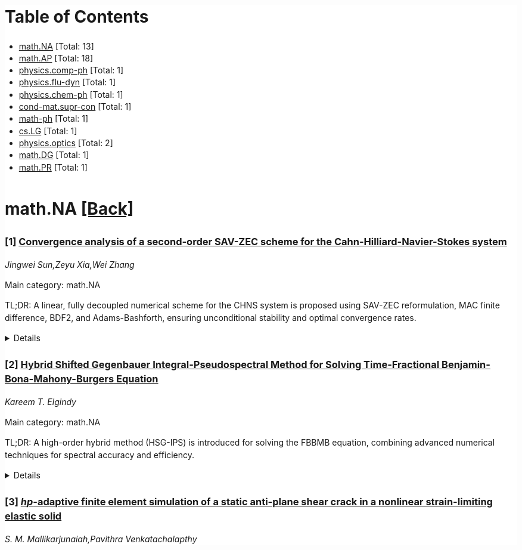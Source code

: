 <div id=toc></div>

# Table of Contents

- [math.NA](#math.NA) [Total: 13]
- [math.AP](#math.AP) [Total: 18]
- [physics.comp-ph](#physics.comp-ph) [Total: 1]
- [physics.flu-dyn](#physics.flu-dyn) [Total: 1]
- [physics.chem-ph](#physics.chem-ph) [Total: 1]
- [cond-mat.supr-con](#cond-mat.supr-con) [Total: 1]
- [math-ph](#math-ph) [Total: 1]
- [cs.LG](#cs.LG) [Total: 1]
- [physics.optics](#physics.optics) [Total: 2]
- [math.DG](#math.DG) [Total: 1]
- [math.PR](#math.PR) [Total: 1]


<div id='math.NA'></div>

# math.NA [[Back]](#toc)

### [1] [Convergence analysis of a second-order SAV-ZEC scheme for the Cahn-Hilliard-Navier-Stokes system](https://arxiv.org/abs/2507.22949)
*Jingwei Sun,Zeyu Xia,Wei Zhang*

Main category: math.NA

TL;DR: A linear, fully decoupled numerical scheme for the CHNS system is proposed using SAV-ZEC reformulation, MAC finite difference, BDF2, and Adams-Bashforth, ensuring unconditional stability and optimal convergence rates.


<details><summary>Details</summary></details>


### [2] [Hybrid Shifted Gegenbauer Integral-Pseudospectral Method for Solving Time-Fractional Benjamin-Bona-Mahony-Burgers Equation](https://arxiv.org/abs/2507.23099)
*Kareem T. Elgindy*

Main category: math.NA

TL;DR: A high-order hybrid method (HSG-IPS) is introduced for solving the FBBMB equation, combining advanced numerical techniques for spectral accuracy and efficiency.


<details><summary>Details</summary></details>


### [3] [$hp$-adaptive finite element simulation of a static anti-plane shear crack in a nonlinear strain-limiting elastic solid](https://arxiv.org/abs/2507.23195)
*S. M. Mallikarjunaiah,Pavithra Venkatachalapthy*
